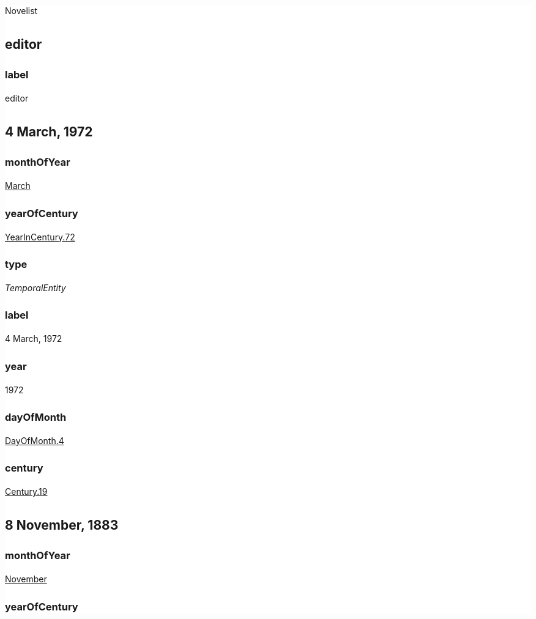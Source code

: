 
Novelist

## editor

### label


editor

## 4 March, 1972

### monthOfYear


[March](#March)

### yearOfCentury


[YearInCentury.72](#YearInCentury.72)

### type


*TemporalEntity*

### label


4 March, 1972

### year


1972

### dayOfMonth


[DayOfMonth.4](#DayOfMonth.4)

### century


[Century.19](#Century.19)

## 8 November, 1883

### monthOfYear


[November](#November)

### yearOfCentury
